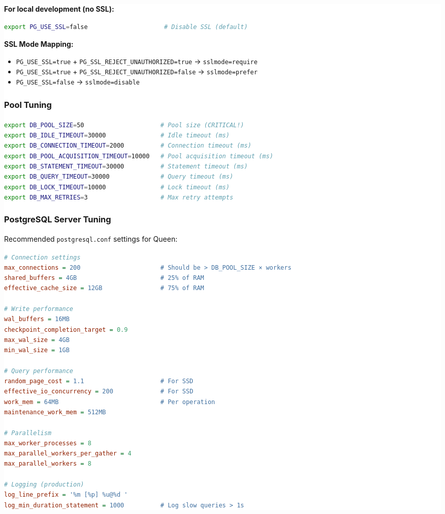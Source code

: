 **For local development (no SSL):**
```bash
export PG_USE_SSL=false                     # Disable SSL (default)
```

**SSL Mode Mapping:**
- `PG_USE_SSL=true` + `PG_SSL_REJECT_UNAUTHORIZED=true` → `sslmode=require`
- `PG_USE_SSL=true` + `PG_SSL_REJECT_UNAUTHORIZED=false` → `sslmode=prefer`
- `PG_USE_SSL=false` → `sslmode=disable`

### Pool Tuning

```bash
export DB_POOL_SIZE=50                     # Pool size (CRITICAL!)
export DB_IDLE_TIMEOUT=30000               # Idle timeout (ms)
export DB_CONNECTION_TIMEOUT=2000          # Connection timeout (ms)
export DB_POOL_ACQUISITION_TIMEOUT=10000   # Pool acquisition timeout (ms)
export DB_STATEMENT_TIMEOUT=30000          # Statement timeout (ms)
export DB_QUERY_TIMEOUT=30000              # Query timeout (ms)
export DB_LOCK_TIMEOUT=10000               # Lock timeout (ms)
export DB_MAX_RETRIES=3                    # Max retry attempts
```

### PostgreSQL Server Tuning

Recommended `postgresql.conf` settings for Queen:

```ini
# Connection settings
max_connections = 200                      # Should be > DB_POOL_SIZE × workers
shared_buffers = 4GB                       # 25% of RAM
effective_cache_size = 12GB                # 75% of RAM

# Write performance
wal_buffers = 16MB
checkpoint_completion_target = 0.9
max_wal_size = 4GB
min_wal_size = 1GB

# Query performance
random_page_cost = 1.1                     # For SSD
effective_io_concurrency = 200             # For SSD
work_mem = 64MB                            # Per operation
maintenance_work_mem = 512MB

# Parallelism
max_worker_processes = 8
max_parallel_workers_per_gather = 4
max_parallel_workers = 8

# Logging (production)
log_line_prefix = '%m [%p] %u@%d '
log_min_duration_statement = 1000          # Log slow queries > 1s
```
